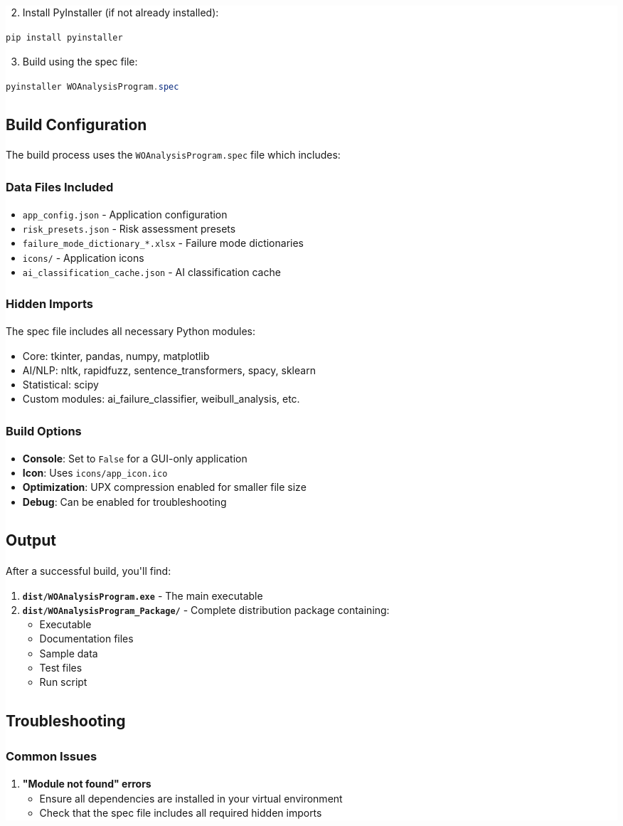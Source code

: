 2. Install PyInstaller (if not already installed):
```powershell
pip install pyinstaller
```

3. Build using the spec file:
```powershell
pyinstaller WOAnalysisProgram.spec
```

## Build Configuration

The build process uses the `WOAnalysisProgram.spec` file which includes:

### Data Files Included
- `app_config.json` - Application configuration
- `risk_presets.json` - Risk assessment presets
- `failure_mode_dictionary_*.xlsx` - Failure mode dictionaries
- `icons/` - Application icons
- `ai_classification_cache.json` - AI classification cache

### Hidden Imports
The spec file includes all necessary Python modules:
- Core: tkinter, pandas, numpy, matplotlib
- AI/NLP: nltk, rapidfuzz, sentence_transformers, spacy, sklearn
- Statistical: scipy
- Custom modules: ai_failure_classifier, weibull_analysis, etc.

### Build Options
- **Console**: Set to `False` for a GUI-only application
- **Icon**: Uses `icons/app_icon.ico`
- **Optimization**: UPX compression enabled for smaller file size
- **Debug**: Can be enabled for troubleshooting

## Output

After a successful build, you'll find:

1. **`dist/WOAnalysisProgram.exe`** - The main executable
2. **`dist/WOAnalysisProgram_Package/`** - Complete distribution package containing:
   - Executable
   - Documentation files
   - Sample data
   - Test files
   - Run script

## Troubleshooting

### Common Issues

1. **"Module not found" errors**
   - Ensure all dependencies are installed in your virtual environment
   - Check that the spec file includes all required hidden imports
